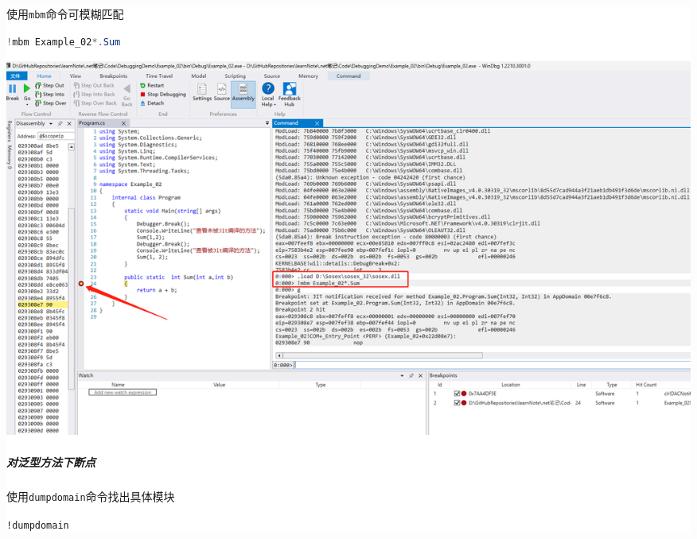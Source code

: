 使用`mbm`命令可模糊匹配

```powershell
!mbm Example_02*.Sum
```

![image-20230330214554960](images\image-20230330214554960.png)

##### 对泛型方法下断点

使用`dumpdomain`命令找出具体模块

```
!dumpdomain
```
